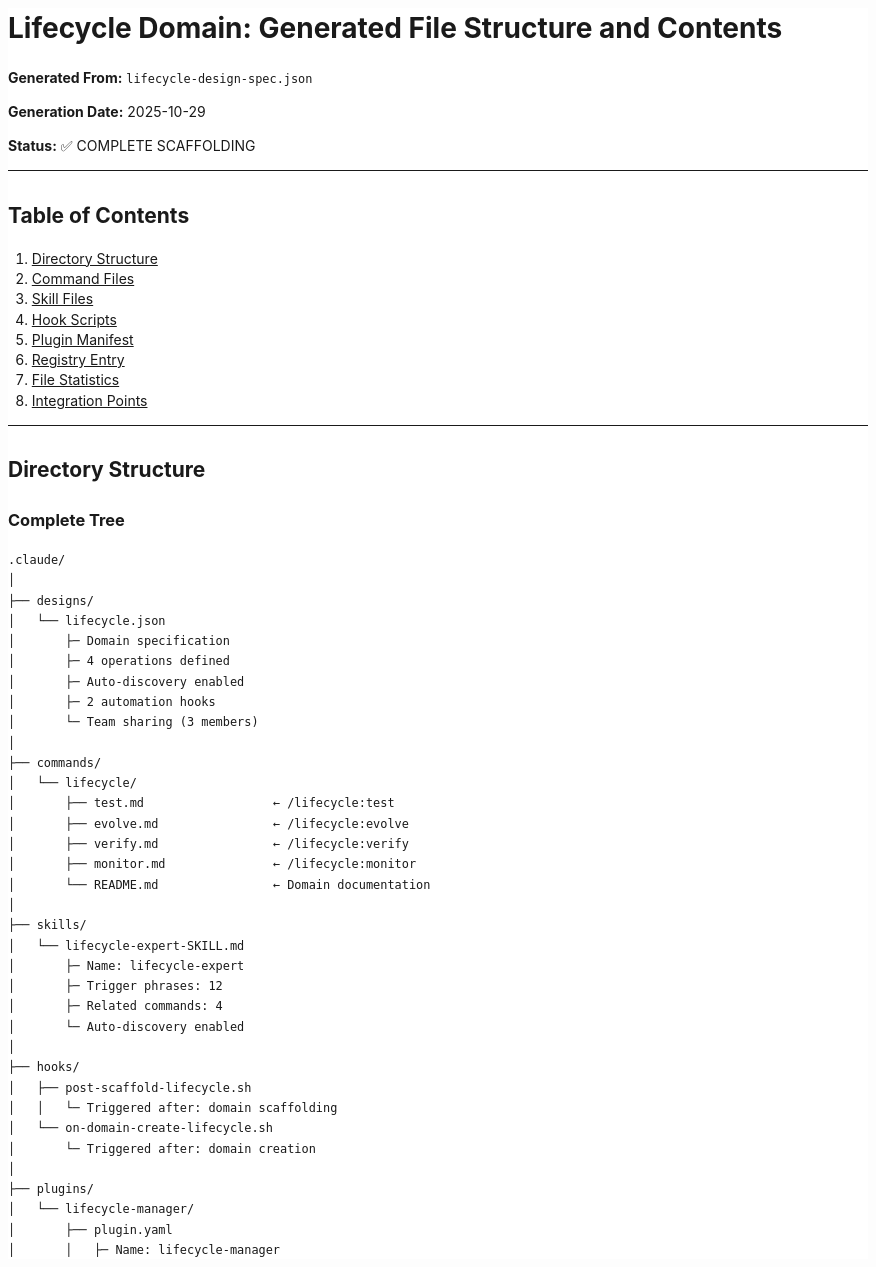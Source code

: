 # Lifecycle Domain: Generated File Structure and Contents

**Generated From:** `lifecycle-design-spec.json`

**Generation Date:** 2025-10-29

**Status:** ✅ COMPLETE SCAFFOLDING

---

## Table of Contents

1. [Directory Structure](#directory-structure)
2. [Command Files](#command-files)
3. [Skill Files](#skill-files)
4. [Hook Scripts](#hook-scripts)
5. [Plugin Manifest](#plugin-manifest)
6. [Registry Entry](#registry-entry)
7. [File Statistics](#file-statistics)
8. [Integration Points](#integration-points)

---

## Directory Structure

### Complete Tree

```
.claude/
│
├── designs/
│   └── lifecycle.json
│       ├─ Domain specification
│       ├─ 4 operations defined
│       ├─ Auto-discovery enabled
│       ├─ 2 automation hooks
│       └─ Team sharing (3 members)
│
├── commands/
│   └── lifecycle/
│       ├── test.md                  ← /lifecycle:test
│       ├── evolve.md                ← /lifecycle:evolve
│       ├── verify.md                ← /lifecycle:verify
│       ├── monitor.md               ← /lifecycle:monitor
│       └── README.md                ← Domain documentation
│
├── skills/
│   └── lifecycle-expert-SKILL.md
│       ├─ Name: lifecycle-expert
│       ├─ Trigger phrases: 12
│       ├─ Related commands: 4
│       └─ Auto-discovery enabled
│
├── hooks/
│   ├── post-scaffold-lifecycle.sh
│   │   └─ Triggered after: domain scaffolding
│   └── on-domain-create-lifecycle.sh
│       └─ Triggered after: domain creation
│
├── plugins/
│   └── lifecycle-manager/
│       ├── plugin.yaml
│       │   ├─ Name: lifecycle-manager
```